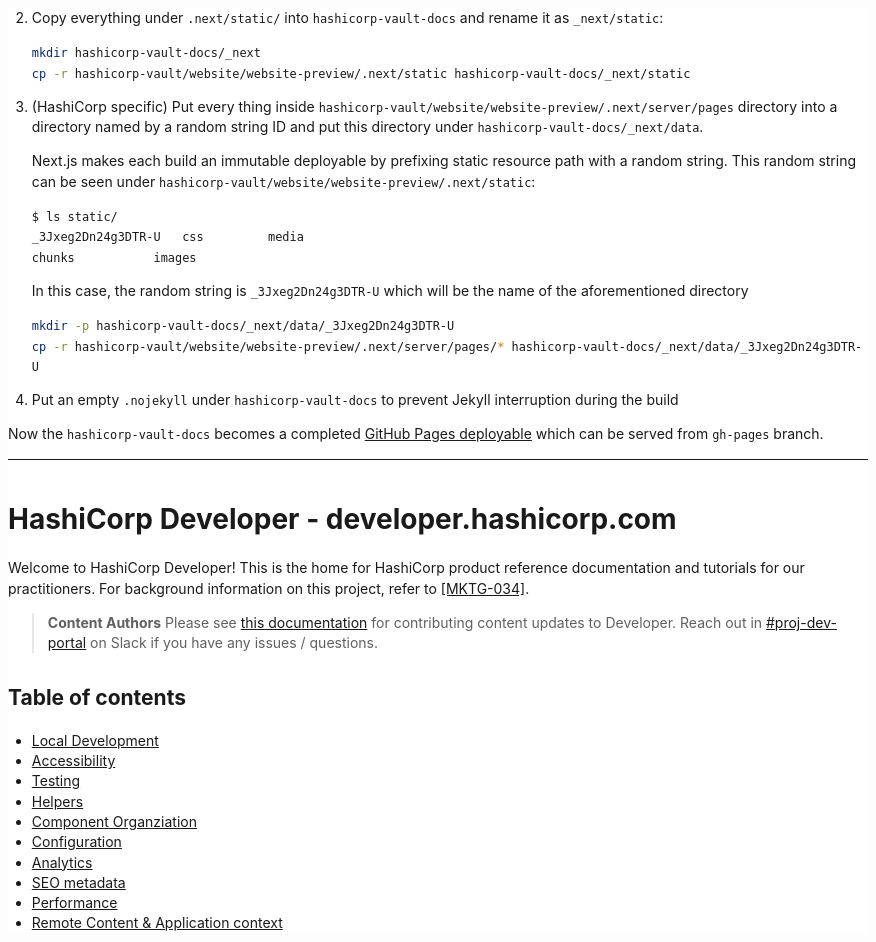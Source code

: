 2. Copy everything under `.next/static/` into `hashicorp-vault-docs` and rename it as `_next/static`:

   ```bash
   mkdir hashicorp-vault-docs/_next
   cp -r hashicorp-vault/website/website-preview/.next/static hashicorp-vault-docs/_next/static
   ```

3. (HashiCorp specific) Put every thing inside `hashicorp-vault/website/website-preview/.next/server/pages` directory
   into a directory named by a random string ID and put this directory under `hashicorp-vault-docs/_next/data`.

   Next.js makes each build an immutable deployable by prefixing static resource path with a random string. This random
   string can be seen under `hashicorp-vault/website/website-preview/.next/static`:

   ```bash
   $ ls static/
   _3Jxeg2Dn24g3DTR-U	css			media
   chunks			images
   ```

   In this case, the random string is `_3Jxeg2Dn24g3DTR-U` which will be the name of the aforementioned directory

   ```bash
   mkdir -p hashicorp-vault-docs/_next/data/_3Jxeg2Dn24g3DTR-U
   cp -r hashicorp-vault/website/website-preview/.next/server/pages/* hashicorp-vault-docs/_next/data/_3Jxeg2Dn24g3DTR-U
   ```

4. Put an empty `.nojekyll` under `hashicorp-vault-docs` to prevent Jekyll interruption during the build

Now the `hashicorp-vault-docs` becomes a completed [GitHub Pages deployable][vault github pages deployable] which can
be served from `gh-pages` branch.

---

# HashiCorp Developer - developer.hashicorp.com

Welcome to HashiCorp Developer! This is the home for HashiCorp product reference documentation and tutorials for our practitioners. For background information on this project, refer to [[MKTG-034]](https://docs.google.com/document/d/1ASyBOCWWP8VUahbL5c5y0qrDMgqhYdXJ2h15xzh3JtA/edit#heading=h.spiwwyows3cr).

> **Content Authors** Please see [this documentation](./src/content/README.md) for contributing content updates to Developer. Reach out in [#proj-dev-portal](https://hashicorp.slack.com/archives/C01KCU4HDPY) on Slack if you have any issues / questions.

## Table of contents

- [Local Development](#local-development)
- [Accessibility](#accessibility)
- [Testing](#testing)
- [Helpers](#helpers)
- [Component Organziation](#component-organization)
- [Configuration](#configuration)
- [Analytics](#analytics)
- [SEO metadata](#seo-metadata)
- [Performance](#performance)
- [Remote Content & Application context](#remote-content--application-context)


[product packer fork]: https://github.com/QubitPi/hashicorp-packer
[product terraform fork]: https://github.com/QubitPi/hashicorp-terraform
[product vault fork]: https://github.com/QubitPi/hashicorp-vault
[next.js]: https://nextjs.org/
[next.js build api]: https://nextjs.org/docs/deployment#nextjs-build-api
[vault doc]: https://qubitpi.github.io/hashicorp-vault/vault
[vault github pages deployable]: https://github.com/QubitPi/hashicorp-vault/tree/gh-pages
[vault website-build.sh]: https://github.com/QubitPi/hashicorp-vault/blob/master/website/scripts/website-build.sh